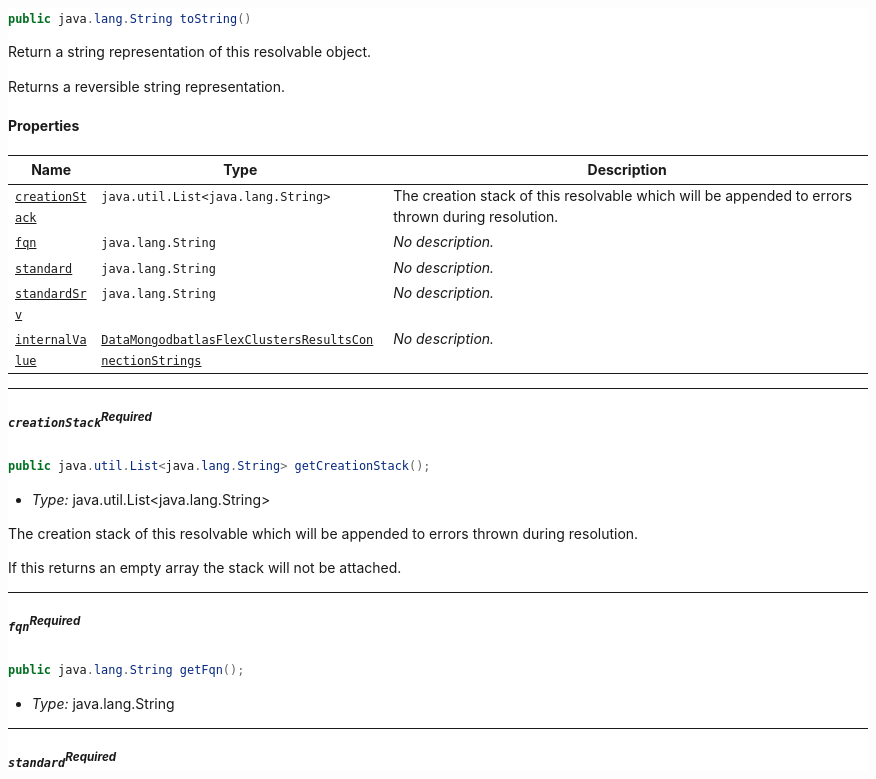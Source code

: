 ```java
public java.lang.String toString()
```

Return a string representation of this resolvable object.

Returns a reversible string representation.


#### Properties <a name="Properties" id="Properties"></a>

| **Name** | **Type** | **Description** |
| --- | --- | --- |
| <code><a href="#@cdktf/provider-mongodbatlas.dataMongodbatlasFlexClusters.DataMongodbatlasFlexClustersResultsConnectionStringsOutputReference.property.creationStack">creationStack</a></code> | <code>java.util.List<java.lang.String></code> | The creation stack of this resolvable which will be appended to errors thrown during resolution. |
| <code><a href="#@cdktf/provider-mongodbatlas.dataMongodbatlasFlexClusters.DataMongodbatlasFlexClustersResultsConnectionStringsOutputReference.property.fqn">fqn</a></code> | <code>java.lang.String</code> | *No description.* |
| <code><a href="#@cdktf/provider-mongodbatlas.dataMongodbatlasFlexClusters.DataMongodbatlasFlexClustersResultsConnectionStringsOutputReference.property.standard">standard</a></code> | <code>java.lang.String</code> | *No description.* |
| <code><a href="#@cdktf/provider-mongodbatlas.dataMongodbatlasFlexClusters.DataMongodbatlasFlexClustersResultsConnectionStringsOutputReference.property.standardSrv">standardSrv</a></code> | <code>java.lang.String</code> | *No description.* |
| <code><a href="#@cdktf/provider-mongodbatlas.dataMongodbatlasFlexClusters.DataMongodbatlasFlexClustersResultsConnectionStringsOutputReference.property.internalValue">internalValue</a></code> | <code><a href="#@cdktf/provider-mongodbatlas.dataMongodbatlasFlexClusters.DataMongodbatlasFlexClustersResultsConnectionStrings">DataMongodbatlasFlexClustersResultsConnectionStrings</a></code> | *No description.* |

---

##### `creationStack`<sup>Required</sup> <a name="creationStack" id="@cdktf/provider-mongodbatlas.dataMongodbatlasFlexClusters.DataMongodbatlasFlexClustersResultsConnectionStringsOutputReference.property.creationStack"></a>

```java
public java.util.List<java.lang.String> getCreationStack();
```

- *Type:* java.util.List<java.lang.String>

The creation stack of this resolvable which will be appended to errors thrown during resolution.

If this returns an empty array the stack will not be attached.

---

##### `fqn`<sup>Required</sup> <a name="fqn" id="@cdktf/provider-mongodbatlas.dataMongodbatlasFlexClusters.DataMongodbatlasFlexClustersResultsConnectionStringsOutputReference.property.fqn"></a>

```java
public java.lang.String getFqn();
```

- *Type:* java.lang.String

---

##### `standard`<sup>Required</sup> <a name="standard" id="@cdktf/provider-mongodbatlas.dataMongodbatlasFlexClusters.DataMongodbatlasFlexClustersResultsConnectionStringsOutputReference.property.standard"></a>
